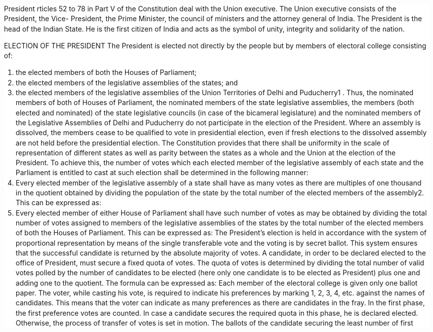 President
rticles 52 to 78 in Part V of the Constitution deal with the Union
executive.
The Union executive consists of the President, the Vice-
President, the Prime Minister, the council of ministers and the attorney
general of India.
The President is the head of the Indian State. He is the first citizen
of India and acts as the symbol of unity, integrity and solidarity of the
nation.


ELECTION OF THE PRESIDENT
The President is elected not directly by the people but by members of
electoral college consisting of:
1. the elected members of both the Houses of Parliament;
2. the elected members of the legislative assemblies of the states;
and
3. the elected members of the legislative assemblies of the Union
Territories of Delhi and Puducherry1 .
Thus, the nominated members of both of Houses of Parliament, the
nominated members of the state legislative assemblies, the members
(both elected and nominated) of the state legislative councils (in case
of the bicameral legislature) and the nominated members of the
Legislative Assemblies of Delhi and Puducherry do not participate in
the election of the President. Where an assembly is dissolved, the
members cease to be qualified to vote in presidential election, even if
fresh elections to the dissolved assembly are not held before the
presidential election.
The Constitution provides that there shall be uniformity in the scale
of representation of different states as well as parity between the
states as a whole and the Union at the election of the President. To
achieve this, the number of votes which each elected member of the
legislative assembly of each state and the Parliament is entitled to
cast at such election shall be determined in the following manner:
1. Every elected member of the legislative assembly of a state
shall have as many votes as there are multiples of one thousand
in the quotient obtained by dividing the population of the state by
the total number of the elected members of the assembly2. This
can be expressed as:
2. Every elected member of either House of Parliament shall have
such number of votes as may be obtained by dividing the total
number of votes assigned to members of the legislative
assemblies of the states by the total number of the elected
members of both the Houses of Parliament. This can be
expressed as:
The President’s election is held in accordance with the system of
proportional representation by means of the single transferable vote
and the voting is by secret ballot. This system ensures that the
successful candidate is returned by the absolute majority of votes. A
candidate, in order to be declared elected to the office of President,
must secure a fixed quota of votes. The quota of votes is determined
by dividing the total number of valid votes polled by the number of
candidates to be elected (here only one candidate is to be elected as
President) plus one and adding one to the quotient. The formula can
be expressed as:
Each member of the electoral college is given only one ballot paper.
The voter, while casting his vote, is required to indicate his
preferences by marking 1, 2, 3, 4, etc. against the names of
candidates. This means that the voter can indicate as many
preferences as there are candidates in the fray.
In the first phase, the first preference votes are counted. In case a
candidate secures the required quota in this phase, he is declared
elected. Otherwise, the process of transfer of votes is set in motion.
The ballots of the candidate securing the least number of first